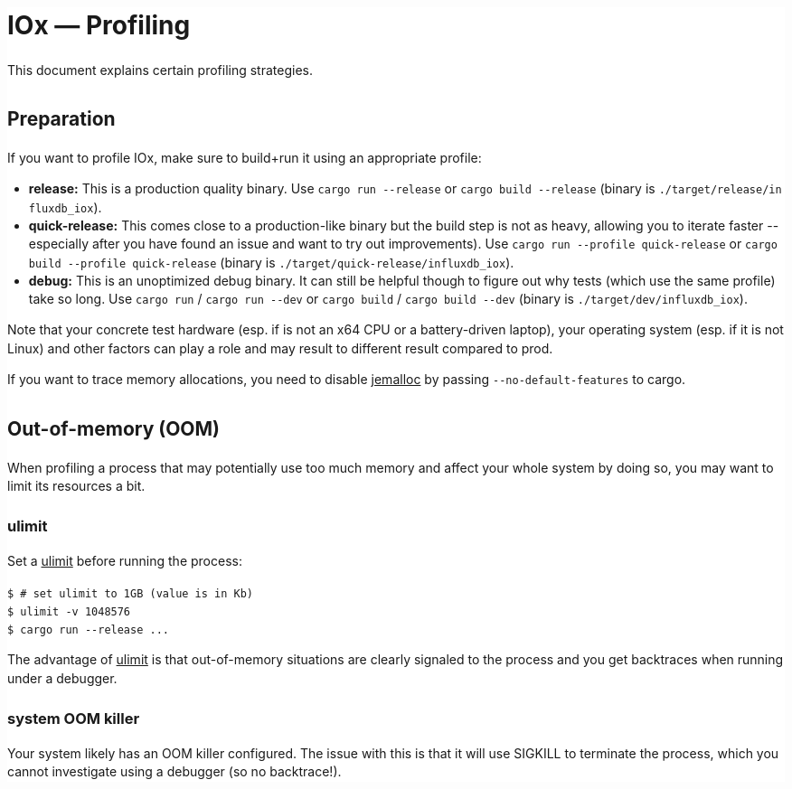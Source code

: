 # IOx — Profiling

This document explains certain profiling strategies.

## Preparation
If you want to profile IOx, make sure to build+run it using an appropriate profile:

- **release:** This is a production quality binary. Use `cargo run --release` or `cargo build --release` (binary is
  `./target/release/influxdb_iox`).
- **quick-release:** This comes close to a production-like binary but the build step is not as heavy, allowing you to
  iterate faster -- especially after you have found an issue and want to try out improvements). Use
  `cargo run --profile quick-release` or `cargo build --profile quick-release` (binary is
  `./target/quick-release/influxdb_iox`).
- **debug:** This is an unoptimized debug binary. It can still be helpful though to figure out why tests (which use the
  same profile) take so long. Use `cargo run` / `cargo run --dev` or `cargo build` / `cargo build --dev` (binary is
  `./target/dev/influxdb_iox`).

Note that your concrete test hardware (esp. if is not an x64 CPU or a battery-driven laptop), your operating system
(esp. if it is not Linux) and other factors can play a role and may result to different result compared to prod.

If you want to trace memory allocations, you need to disable [jemalloc] by passing `--no-default-features` to cargo.


## Out-of-memory (OOM)
When profiling a process that may potentially use too much memory and affect your whole system by doing so, you may want
to limit its resources a bit.

### ulimit
Set a [ulimit] before running the process:

```console
$ # set ulimit to 1GB (value is in Kb)
$ ulimit -v 1048576
$ cargo run --release ...
```

The advantage of [ulimit] is that out-of-memory situations are clearly signaled to the process and you get backtraces
when running under a debugger.

### system OOM killer
Your system likely has an OOM killer configured. The issue with this is that it will use SIGKILL to terminate the
process, which you cannot investigate using a debugger (so no backtrace!).


[bpftrace]: https://github.com/iovisor/bpftrace
[cargo-flamegraph]: https://github.com/flamegraph-rs/flamegraph
[cargo-with]: https://github.com/cbourjau/cargo-with
[Docker]: https://www.docker.com/
[`getrandom`]: https://www.man7.org/linux/man-pages/man2/getrandom.2.html
[go pprof]: https://golang.org/pkg/net/http/pprof/
[gprof2dot]: https://github.com/jrfonseca/gprof2dot
[heappy]: https://github.com/mkmik/heappy
[heaptrack]: https://github.com/KDE/heaptrack
[Hotspot]: https://github.com/KDAB/hotspot
[jemalloc]: https://jemalloc.net/
[perf]: https://perf.wiki.kernel.org/index.php/Main_Page
[Podman]: https://podman.io/
[`read`]: https://www.man7.org/linux/man-pages/man2/read.2.html
[speedscope.app]: https://www.speedscope.app/
[systemd-run]: https://www.freedesktop.org/software/systemd/man/systemd-run.html
[ulimit]: https://ss64.com/bash/ulimit.html
[^heaptrack_tests]: I have no idea why.